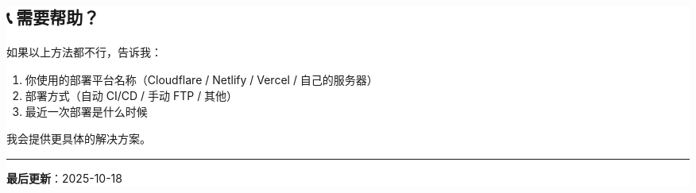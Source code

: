 
## 📞 需要帮助？

如果以上方法都不行，告诉我：
1. 你使用的部署平台名称（Cloudflare / Netlify / Vercel / 自己的服务器）
2. 部署方式（自动 CI/CD / 手动 FTP / 其他）
3. 最近一次部署是什么时候

我会提供更具体的解决方案。

---

**最后更新**：2025-10-18
